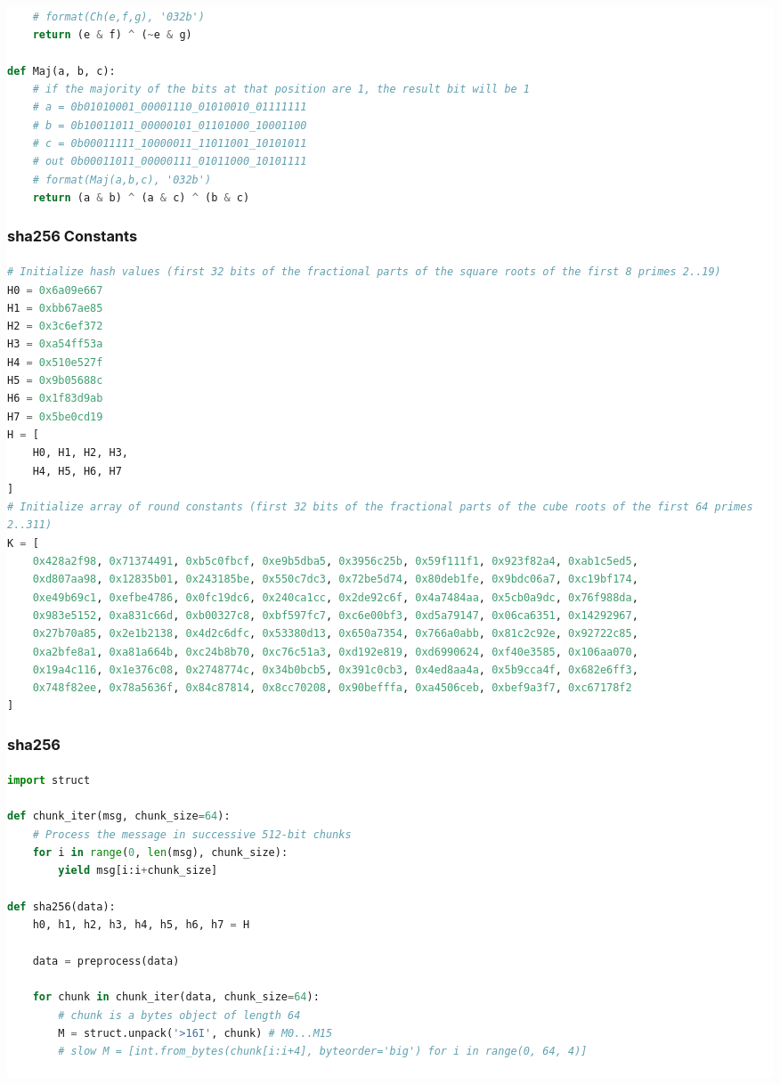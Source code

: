 ```python
    # format(Ch(e,f,g), '032b')
    return (e & f) ^ (~e & g)

def Maj(a, b, c):
    # if the majority of the bits at that position are 1, the result bit will be 1
    # a = 0b01010001_00001110_01010010_01111111
    # b = 0b10011011_00000101_01101000_10001100
    # c = 0b00011111_10000011_11011001_10101011
    # out 0b00011011_00000111_01011000_10101111
    # format(Maj(a,b,c), '032b')
    return (a & b) ^ (a & c) ^ (b & c)
```

### sha256 Constants

```python
# Initialize hash values (first 32 bits of the fractional parts of the square roots of the first 8 primes 2..19)
H0 = 0x6a09e667
H1 = 0xbb67ae85
H2 = 0x3c6ef372
H3 = 0xa54ff53a
H4 = 0x510e527f
H5 = 0x9b05688c
H6 = 0x1f83d9ab
H7 = 0x5be0cd19
H = [
    H0, H1, H2, H3,
    H4, H5, H6, H7
]
# Initialize array of round constants (first 32 bits of the fractional parts of the cube roots of the first 64 primes 2..311)
K = [
    0x428a2f98, 0x71374491, 0xb5c0fbcf, 0xe9b5dba5, 0x3956c25b, 0x59f111f1, 0x923f82a4, 0xab1c5ed5,
    0xd807aa98, 0x12835b01, 0x243185be, 0x550c7dc3, 0x72be5d74, 0x80deb1fe, 0x9bdc06a7, 0xc19bf174,
    0xe49b69c1, 0xefbe4786, 0x0fc19dc6, 0x240ca1cc, 0x2de92c6f, 0x4a7484aa, 0x5cb0a9dc, 0x76f988da,
    0x983e5152, 0xa831c66d, 0xb00327c8, 0xbf597fc7, 0xc6e00bf3, 0xd5a79147, 0x06ca6351, 0x14292967,
    0x27b70a85, 0x2e1b2138, 0x4d2c6dfc, 0x53380d13, 0x650a7354, 0x766a0abb, 0x81c2c92e, 0x92722c85,
    0xa2bfe8a1, 0xa81a664b, 0xc24b8b70, 0xc76c51a3, 0xd192e819, 0xd6990624, 0xf40e3585, 0x106aa070,
    0x19a4c116, 0x1e376c08, 0x2748774c, 0x34b0bcb5, 0x391c0cb3, 0x4ed8aa4a, 0x5b9cca4f, 0x682e6ff3,
    0x748f82ee, 0x78a5636f, 0x84c87814, 0x8cc70208, 0x90befffa, 0xa4506ceb, 0xbef9a3f7, 0xc67178f2
]
```

### sha256

```python
import struct

def chunk_iter(msg, chunk_size=64):
    # Process the message in successive 512-bit chunks
    for i in range(0, len(msg), chunk_size):
        yield msg[i:i+chunk_size]

def sha256(data):
    h0, h1, h2, h3, h4, h5, h6, h7 = H
        
    data = preprocess(data)
        
    for chunk in chunk_iter(data, chunk_size=64):
        # chunk is a bytes object of length 64
        M = struct.unpack('>16I', chunk) # M0...M15 
        # slow M = [int.from_bytes(chunk[i:i+4], byteorder='big') for i in range(0, 64, 4)]
        
```